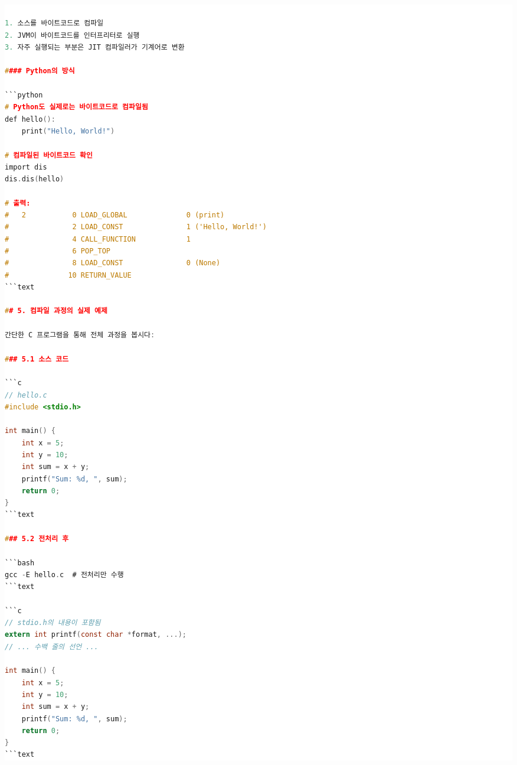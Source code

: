 ```c

1. 소스를 바이트코드로 컴파일
2. JVM이 바이트코드를 인터프리터로 실행
3. 자주 실행되는 부분은 JIT 컴파일러가 기계어로 변환

#### Python의 방식

```python
# Python도 실제로는 바이트코드로 컴파일됨
def hello():
    print("Hello, World!")

# 컴파일된 바이트코드 확인
import dis
dis.dis(hello)

# 출력:
#   2           0 LOAD_GLOBAL              0 (print)
#               2 LOAD_CONST               1 ('Hello, World!')
#               4 CALL_FUNCTION            1
#               6 POP_TOP
#               8 LOAD_CONST               0 (None)
#              10 RETURN_VALUE
```text

## 5. 컴파일 과정의 실제 예제

간단한 C 프로그램을 통해 전체 과정을 봅시다:

### 5.1 소스 코드

```c
// hello.c
#include <stdio.h>

int main() {
    int x = 5;
    int y = 10;
    int sum = x + y;
    printf("Sum: %d, ", sum);
    return 0;
}
```text

### 5.2 전처리 후

```bash
gcc -E hello.c  # 전처리만 수행
```text

```c
// stdio.h의 내용이 포함됨
extern int printf(const char *format, ...);
// ... 수백 줄의 선언 ...

int main() {
    int x = 5;
    int y = 10;
    int sum = x + y;
    printf("Sum: %d, ", sum);
    return 0;
}
```text

```